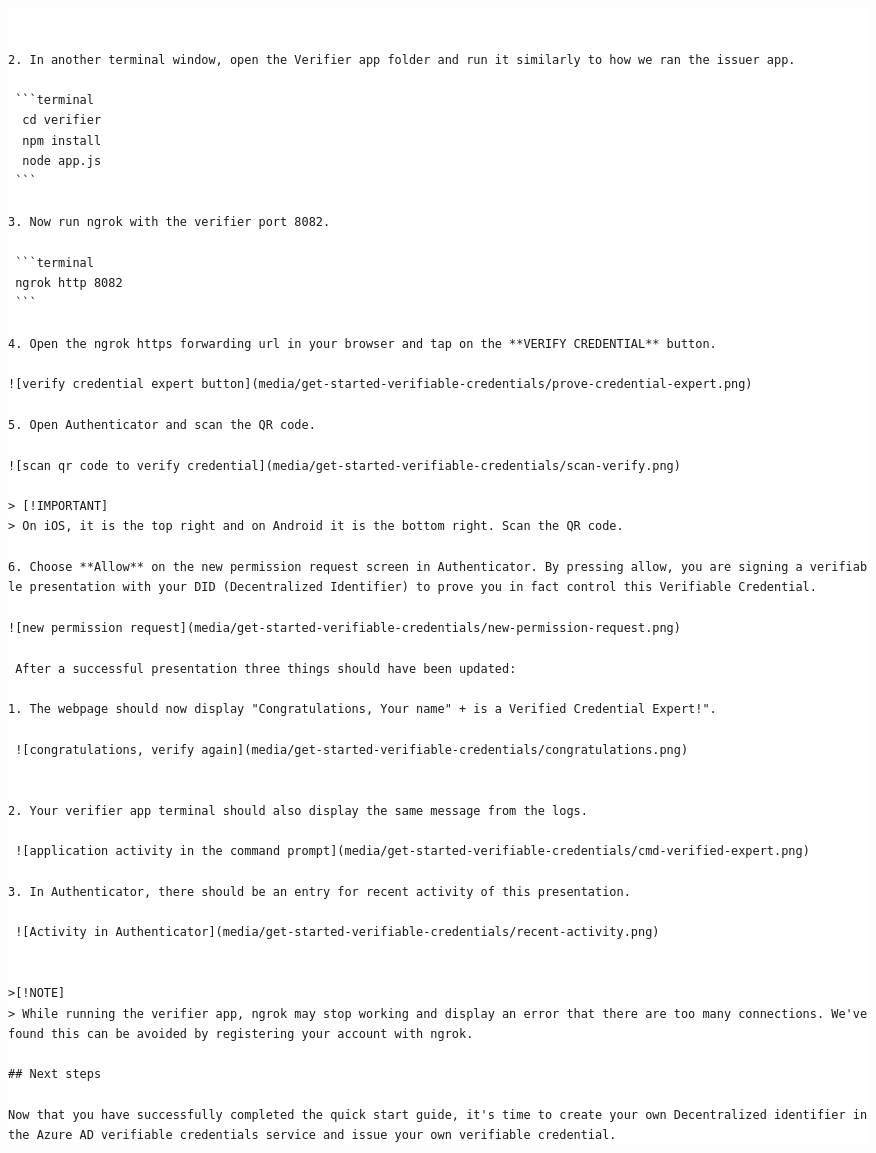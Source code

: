    ```terminal


2. In another terminal window, open the Verifier app folder and run it similarly to how we ran the issuer app.

    ```terminal
     cd verifier
     npm install
     node app.js
    ```

3. Now run ngrok with the verifier port 8082.

    ```terminal
    ngrok http 8082
    ```

4. Open the ngrok https forwarding url in your browser and tap on the **VERIFY CREDENTIAL** button.  

   ![verify credential expert button](media/get-started-verifiable-credentials/prove-credential-expert.png)

5. Open Authenticator and scan the QR code.

   ![scan qr code to verify credential](media/get-started-verifiable-credentials/scan-verify.png)

  > [!IMPORTANT]
  > On iOS, it is the top right and on Android it is the bottom right. Scan the QR code.

6. Choose **Allow** on the new permission request screen in Authenticator. By pressing allow, you are signing a verifiable presentation with your DID (Decentralized Identifier) to prove you in fact control this Verifiable Credential.

   ![new permission request](media/get-started-verifiable-credentials/new-permission-request.png)

    After a successful presentation three things should have been updated:

   1. The webpage should now display "Congratulations, Your name" + is a Verified Credential Expert!".
   
    ![congratulations, verify again](media/get-started-verifiable-credentials/congratulations.png)


   2. Your verifier app terminal should also display the same message from the logs.
   
    ![application activity in the command prompt](media/get-started-verifiable-credentials/cmd-verified-expert.png)

   3. In Authenticator, there should be an entry for recent activity of this presentation.

    ![Activity in Authenticator](media/get-started-verifiable-credentials/recent-activity.png)

   
>[!NOTE]
> While running the verifier app, ngrok may stop working and display an error that there are too many connections. We've found this can be avoided by registering your account with ngrok. 

## Next steps

Now that you have successfully completed the quick start guide, it's time to create your own Decentralized identifier in the Azure AD verifiable credentials service and issue your own verifiable credential.
   ```